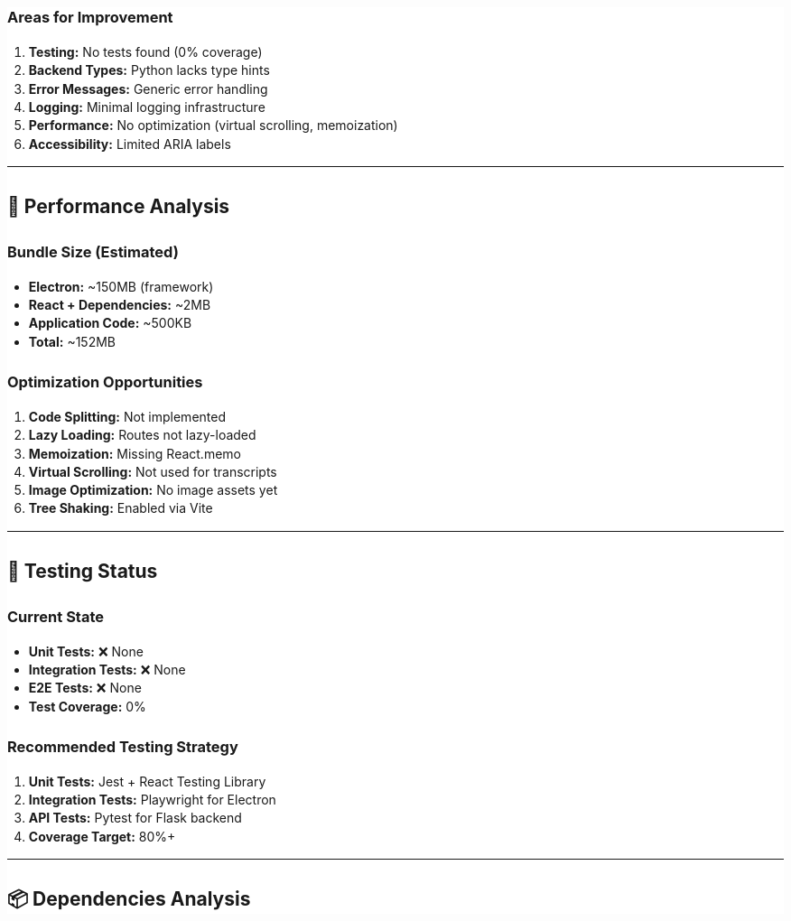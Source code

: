 ### Areas for Improvement

1. **Testing:** No tests found (0% coverage)
2. **Backend Types:** Python lacks type hints
3. **Error Messages:** Generic error handling
4. **Logging:** Minimal logging infrastructure
5. **Performance:** No optimization (virtual scrolling, memoization)
6. **Accessibility:** Limited ARIA labels

---

## 🚀 Performance Analysis

### Bundle Size (Estimated)

- **Electron:** ~150MB (framework)
- **React + Dependencies:** ~2MB
- **Application Code:** ~500KB
- **Total:** ~152MB

### Optimization Opportunities

1. **Code Splitting:** Not implemented
2. **Lazy Loading:** Routes not lazy-loaded
3. **Memoization:** Missing React.memo
4. **Virtual Scrolling:** Not used for transcripts
5. **Image Optimization:** No image assets yet
6. **Tree Shaking:** Enabled via Vite

---

## 🧪 Testing Status

### Current State
- **Unit Tests:** ❌ None
- **Integration Tests:** ❌ None
- **E2E Tests:** ❌ None
- **Test Coverage:** 0%

### Recommended Testing Strategy

1. **Unit Tests:** Jest + React Testing Library
2. **Integration Tests:** Playwright for Electron
3. **API Tests:** Pytest for Flask backend
4. **Coverage Target:** 80%+

---

## 📦 Dependencies Analysis
